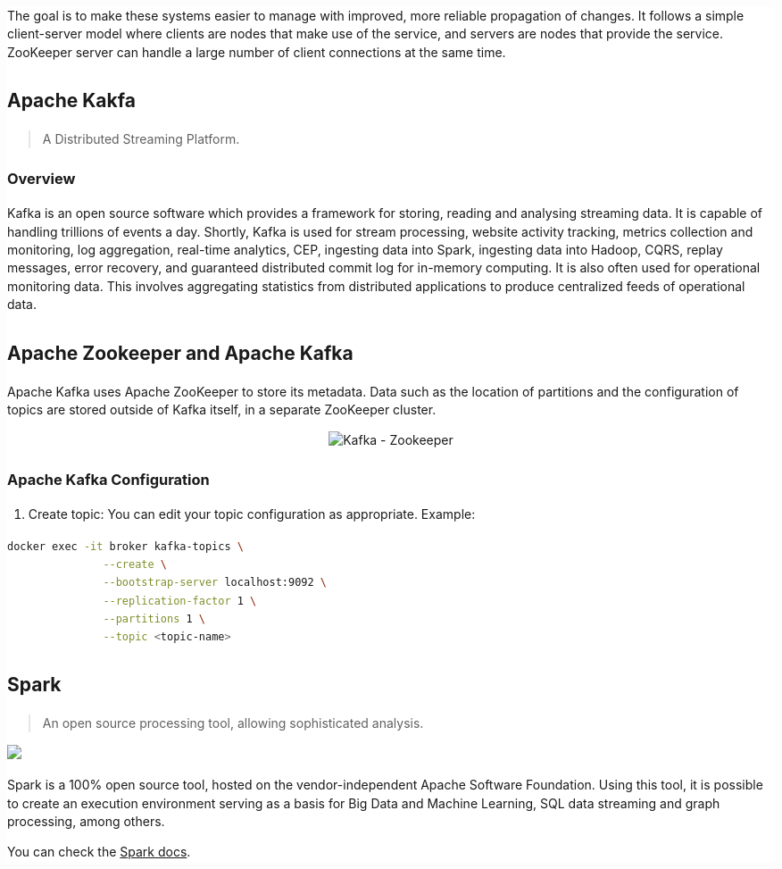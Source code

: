 The goal is to make these systems easier to manage with improved, more reliable propagation of changes. 
It follows a simple client-server model where clients are nodes that make use of the service, and servers are nodes that provide the service. ZooKeeper server can handle a large number of client connections at the same time.

## Apache Kakfa
>  A Distributed Streaming Platform.

### Overview
Kafka is an open source software which provides a framework for storing, reading and analysing streaming data. It is capable of handling trillions of events a day. 
Shortly, Kafka is used for stream processing, website activity tracking, metrics collection and monitoring, log aggregation, real-time analytics, CEP, ingesting data into Spark, ingesting data into Hadoop, CQRS, replay messages, error recovery, and guaranteed distributed commit log for in-memory computing. 
It is also often used for operational monitoring data. This involves aggregating statistics from distributed applications to produce centralized feeds of operational data.

## Apache Zookeeper and Apache Kafka
Apache Kafka uses Apache ZooKeeper to store its metadata. Data such as the location of partitions and the configuration of topics are stored outside of Kafka itself, in a separate ZooKeeper cluster.

<p align="center">
      <img src="https://bitnine.net/wp-content/uploads/2016/09/20160927_2.jpg" alt="Kafka - Zookeeper"/>
</p>

### Apache Kafka Configuration

1. Create topic:
You can edit your topic configuration as appropriate. Example:
```bash
docker exec -it broker kafka-topics \
               --create \
               --bootstrap-server localhost:9092 \
               --replication-factor 1 \
               --partitions 1 \
               --topic <topic-name>
```
## Spark
> An open source processing tool, allowing sophisticated analysis.

![](https://experienceleague.adobe.com/docs/experience-platform/assets/write-dataset.png?lang=pt-BR)

Spark is a 100% open source tool, hosted on the vendor-independent Apache Software Foundation.
Using this tool, it is possible to create an execution environment serving as a basis for Big Data and Machine Learning, SQL data streaming and graph processing, among others.

You can check the [Spark docs](https://spark.apache.org/docs/latest/).
